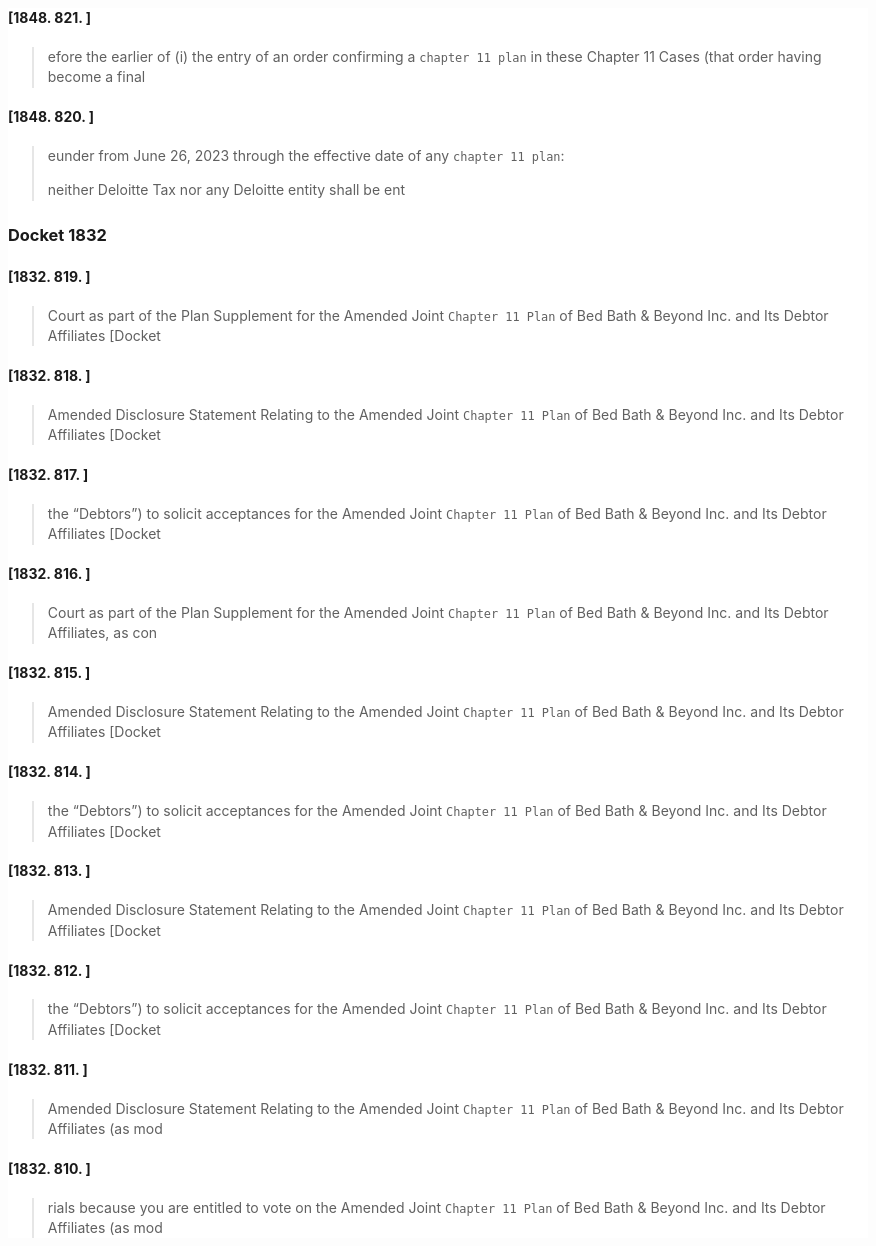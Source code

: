 #### [1848. 821. ]
> efore the earlier of \(i\) the entry of an order confirming a `chapter 11 plan` in these Chapter 11 Cases \(that order having become a final

#### [1848. 820. ]
> eunder from June 26, 2023 through the effective date of any `chapter 11 plan`: 
> 
> neither Deloitte Tax nor any Deloitte entity shall be ent

### Docket 1832

#### [1832. 819. ]
>  Court as part of the Plan Supplement for the Amended Joint `Chapter 11 Plan` of Bed Bath & Beyond Inc. and Its Debtor Affiliates \[Docket

#### [1832. 818. ]
>  Amended Disclosure Statement Relating to the Amended Joint `Chapter 11 Plan` of Bed Bath & Beyond Inc. and Its Debtor Affiliates \[Docket

#### [1832. 817. ]
> the “Debtors”\) to solicit acceptances for the Amended Joint `Chapter 11 Plan` of Bed Bath & Beyond Inc. and Its Debtor Affiliates \[Docket

#### [1832. 816. ]
>  Court as part of the Plan Supplement for the Amended Joint `Chapter 11 Plan` of Bed Bath & Beyond Inc. and Its Debtor Affiliates, as con

#### [1832. 815. ]
>  Amended Disclosure Statement Relating to the Amended Joint `Chapter 11 Plan` of Bed Bath & Beyond Inc. and Its Debtor Affiliates \[Docket

#### [1832. 814. ]
> the “Debtors”\) to solicit acceptances for the Amended Joint `Chapter 11 Plan` of Bed Bath & Beyond Inc. and Its Debtor Affiliates \[Docket

#### [1832. 813. ]
>  Amended Disclosure Statement Relating to the Amended Joint `Chapter 11 Plan` of Bed Bath & Beyond Inc. and Its Debtor Affiliates \[Docket

#### [1832. 812. ]
> the “Debtors”\) to solicit acceptances for the Amended Joint `Chapter 11 Plan` of Bed Bath & Beyond Inc. and Its Debtor Affiliates \[Docket

#### [1832. 811. ]
>  Amended Disclosure Statement Relating to the Amended Joint `Chapter 11 Plan` of Bed Bath & Beyond Inc. and Its Debtor Affiliates \(as mod

#### [1832. 810. ]
> rials because you are entitled to vote on the Amended Joint `Chapter 11 Plan` of Bed Bath & Beyond Inc. and Its Debtor Affiliates \(as mod
